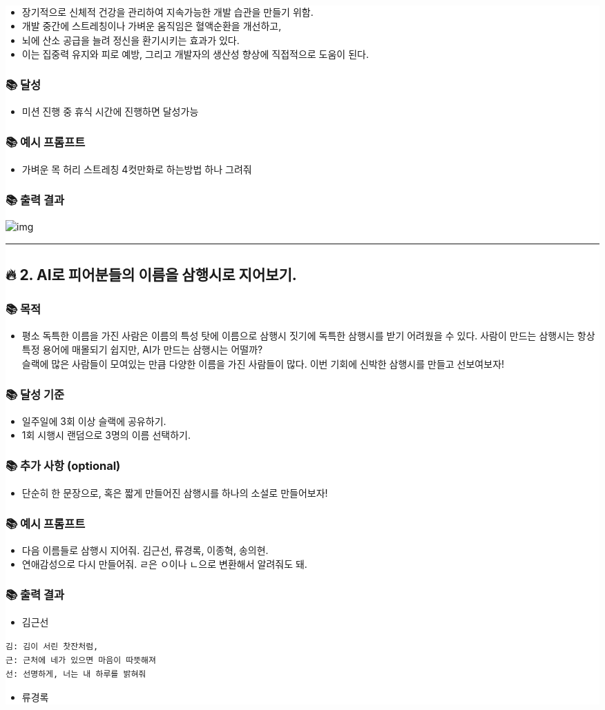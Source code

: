 - 장기적으로 신체적 건강을 관리하여 지속가능한 개발 습관을 만들기 위함.
- 개발 중간에 스트레칭이나 가벼운 움직임은 혈액순환을 개선하고,
- 뇌에 산소 공급을 늘려 정신을 환기시키는 효과가 있다.
- 이는 집중력 유지와 피로 예방, 그리고 개발자의 생산성 향상에 직접적으로 도움이 된다.

### 📚 달성

- 미션 진행 중 휴식 시간에 진행하면 달성가능

### 📚 예시 프롬프트

- 가벼운 목 허리 스트레칭 4컷만화로 하는방법 하나 그려줘

### 📚 출력 결과

![img](https://private-user-images.githubusercontent.com/155948612/470651567-b20b71d8-a2bf-4bce-b826-ba98e66c794b.png?jwt=eyJhbGciOiJIUzI1NiIsInR5cCI6IkpXVCJ9.eyJpc3MiOiJnaXRodWIuY29tIiwiYXVkIjoicmF3LmdpdGh1YnVzZXJjb250ZW50LmNvbSIsImtleSI6ImtleTUiLCJleHAiOjE3NTM0MjM4NjgsIm5iZiI6MTc1MzQyMzU2OCwicGF0aCI6Ii8xNTU5NDg2MTIvNDcwNjUxNTY3LWIyMGI3MWQ4LWEyYmYtNGJjZS1iODI2LWJhOThlNjZjNzk0Yi5wbmc_WC1BbXotQWxnb3JpdGhtPUFXUzQtSE1BQy1TSEEyNTYmWC1BbXotQ3JlZGVudGlhbD1BS0lBVkNPRFlMU0E1M1BRSzRaQSUyRjIwMjUwNzI1JTJGdXMtZWFzdC0xJTJGczMlMkZhd3M0X3JlcXVlc3QmWC1BbXotRGF0ZT0yMDI1MDcyNVQwNjA2MDhaJlgtQW16LUV4cGlyZXM9MzAwJlgtQW16LVNpZ25hdHVyZT01NjdhYTBlMGY0ZWVhY2VlNTI5ZTg5MmU5NTY3OWIwZWJkMjBmNGIxZWJjNTZiZmE3ZjM4MGNiMTU3ZDk5NDllJlgtQW16LVNpZ25lZEhlYWRlcnM9aG9zdCJ9.up2lPsBV2jhdpM4CoAWfwuPpZ_2aEUIJfiOVrp0YFLA)

---

## 🔥 2. AI로 피어분들의 이름을 삼행시로 지어보기.

### 📚 목적

- 평소 독특한 이름을 가진 사람은 이름의 특성 탓에 이름으로 삼행시 짓기에 독특한 삼행시를 받기 어려웠을 수 있다. 사람이 만드는 삼행시는 항상 특정 용어에 매몰되기 쉽지만, AI가 만드는 삼행시는 어떨까?  
  슬랙에 많은 사람들이 모여있는 만큼 다양한 이름을 가진 사람들이 많다. 이번 기회에 신박한 삼행시를 만들고 선보여보자!

### 📚 달성 기준

- 일주일에 3회 이상 슬랙에 공유하기.
- 1회 시행시 랜덤으로 3명의 이름 선택하기.

### 📚 추가 사항 (optional)

- 단순히 한 문장으로, 혹은 짧게 만들어진 삼행시를 하나의 소설로 만들어보자!

### 📚 예시 프롬프트

- 다음 이름들로 삼행시 지어줘. 김근선, 류경록, 이종혁, 송의현.
- 연애감성으로 다시 만들어줘. ㄹ은 ㅇ이나 ㄴ으로 변환해서 알려줘도 돼.

### 📚 출력 결과

- 김근선

```
김: 김이 서린 찻잔처럼,
근: 근처에 네가 있으면 마음이 따뜻해져
선: 선명하게, 너는 내 하루를 밝혀줘
```

- 류경록
